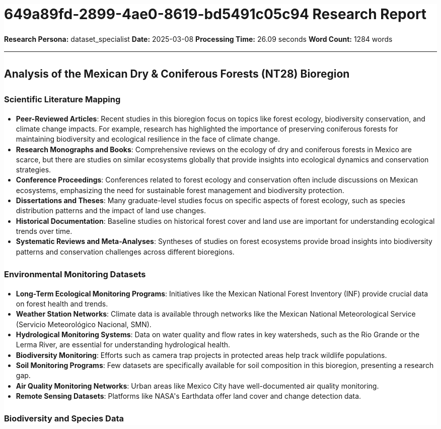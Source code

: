 # 649a89fd-2899-4ae0-8619-bd5491c05c94 Research Report

**Research Persona:** dataset_specialist
**Date:** 2025-03-08
**Processing Time:** 26.09 seconds
**Word Count:** 1284 words

---

## Analysis of the Mexican Dry & Coniferous Forests (NT28) Bioregion

### Scientific Literature Mapping

- **Peer-Reviewed Articles**: Recent studies in this bioregion focus on topics like forest ecology, biodiversity conservation, and climate change impacts. For example, research has highlighted the importance of preserving coniferous forests for maintaining biodiversity and ecological resilience in the face of climate change.
- **Research Monographs and Books**: Comprehensive reviews on the ecology of dry and coniferous forests in Mexico are scarce, but there are studies on similar ecosystems globally that provide insights into ecological dynamics and conservation strategies.
- **Conference Proceedings**: Conferences related to forest ecology and conservation often include discussions on Mexican ecosystems, emphasizing the need for sustainable forest management and biodiversity protection.
- **Dissertations and Theses**: Many graduate-level studies focus on specific aspects of forest ecology, such as species distribution patterns and the impact of land use changes.
- **Historical Documentation**: Baseline studies on historical forest cover and land use are important for understanding ecological trends over time.
- **Systematic Reviews and Meta-Analyses**: Syntheses of studies on forest ecosystems provide broad insights into biodiversity patterns and conservation challenges across different bioregions.

### Environmental Monitoring Datasets

- **Long-Term Ecological Monitoring Programs**: Initiatives like the Mexican National Forest Inventory (INF) provide crucial data on forest health and trends.
- **Weather Station Networks**: Climate data is available through networks like the Mexican National Meteorological Service (Servicio Meteorológico Nacional, SMN).
- **Hydrological Monitoring Systems**: Data on water quality and flow rates in key watersheds, such as the Rio Grande or the Lerma River, are essential for understanding hydrological health.
- **Biodiversity Monitoring**: Efforts such as camera trap projects in protected areas help track wildlife populations.
- **Soil Monitoring Programs**: Few datasets are specifically available for soil composition in this bioregion, presenting a research gap.
- **Air Quality Monitoring Networks**: Urban areas like Mexico City have well-documented air quality monitoring.
- **Remote Sensing Datasets**: Platforms like NASA's Earthdata offer land cover and change detection data.

### Biodiversity and Species Data
